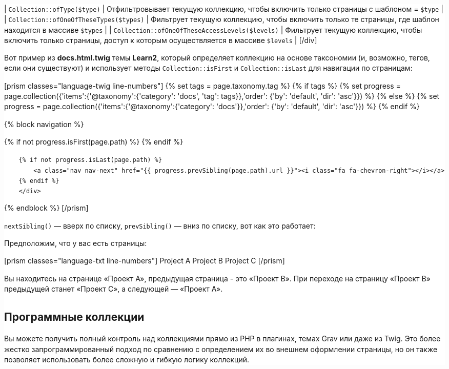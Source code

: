 | `Collection::ofType($type)` | Отфильтровывает текущую коллекцию, чтобы включить только страницы с шаблоном = `$type` |
| `Collection::ofOneOfTheseTypes($types)` | Фильтрует текущую коллекцию, чтобы включить только те страницы, где шаблон находится в массиве `$types` |
| `Collection::ofOneOfTheseAccessLevels($levels)` | Фильтрует текущую коллекцию, чтобы включить только страницы, доступ к которым осуществляется в массиве `$levels` |
[/div]

Вот пример из **docs.html.twig** темы **Learn2**, который определяет коллекцию на основе таксономии (и, возможно, тегов, если они существуют) и использует методы `Collection::isFirst` и `Collection::isLast` для навигации по страницам:

[prism classes="language-twig line-numbers"]
{% set tags = page.taxonomy.tag %}
{% if tags %}
    {% set progress = page.collection({'items':{'@taxonomy':{'category': 'docs', 'tag': tags}},'order': {'by': 'default', 'dir': 'asc'}}) %}
{% else %}
    {% set progress = page.collection({'items':{'@taxonomy':{'category': 'docs'}},'order': {'by': 'default', 'dir': 'asc'}}) %}
{% endif %}

{% block navigation %}
        <div id="navigation">
        {% if not progress.isFirst(page.path) %}
            <a class="nav nav-prev" href="{{ progress.nextSibling(page.path).url }}"> <i class="fa fa-chevron-left"></i></a>
        {% endif %}

        {% if not progress.isLast(page.path) %}
            <a class="nav nav-next" href="{{ progress.prevSibling(page.path).url }}"><i class="fa fa-chevron-right"></i></a>
        {% endif %}
        </div>
{% endblock %}
[/prism]

`nextSibling()` — вверх по списку, `prevSibling()` — вниз по списку, вот как это работает:

Предположим, что у вас есть страницы:

[prism classes="language-txt line-numbers"]
Project A
Project B
Project C
[/prism]

Вы находитесь на странице «Проект A», предыдущая страница - это «Проект B».
При переходе на страницу «Проект B» предыдущей станет «Проект C», а следующей — «Проект A».


## Программные коллекции

Вы можете получить полный контроль над коллекциями прямо из PHP в плагинах, темах Grav или даже из Twig. Это более жестко запрограммированный подход по сравнению с определением их во внешнем оформлении страницы, но он также позволяет использовать более сложную и гибкую логику коллекций.
